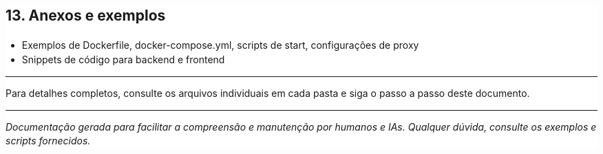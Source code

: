 ## 13. Anexos e exemplos
- Exemplos de Dockerfile, docker-compose.yml, scripts de start, configurações de proxy
- Snippets de código para backend e frontend

---

Para detalhes completos, consulte os arquivos individuais em cada pasta e siga o passo a passo deste documento.

---

*Documentação gerada para facilitar a compreensão e manutenção por humanos e IAs. Qualquer dúvida, consulte os exemplos e scripts fornecidos.*
